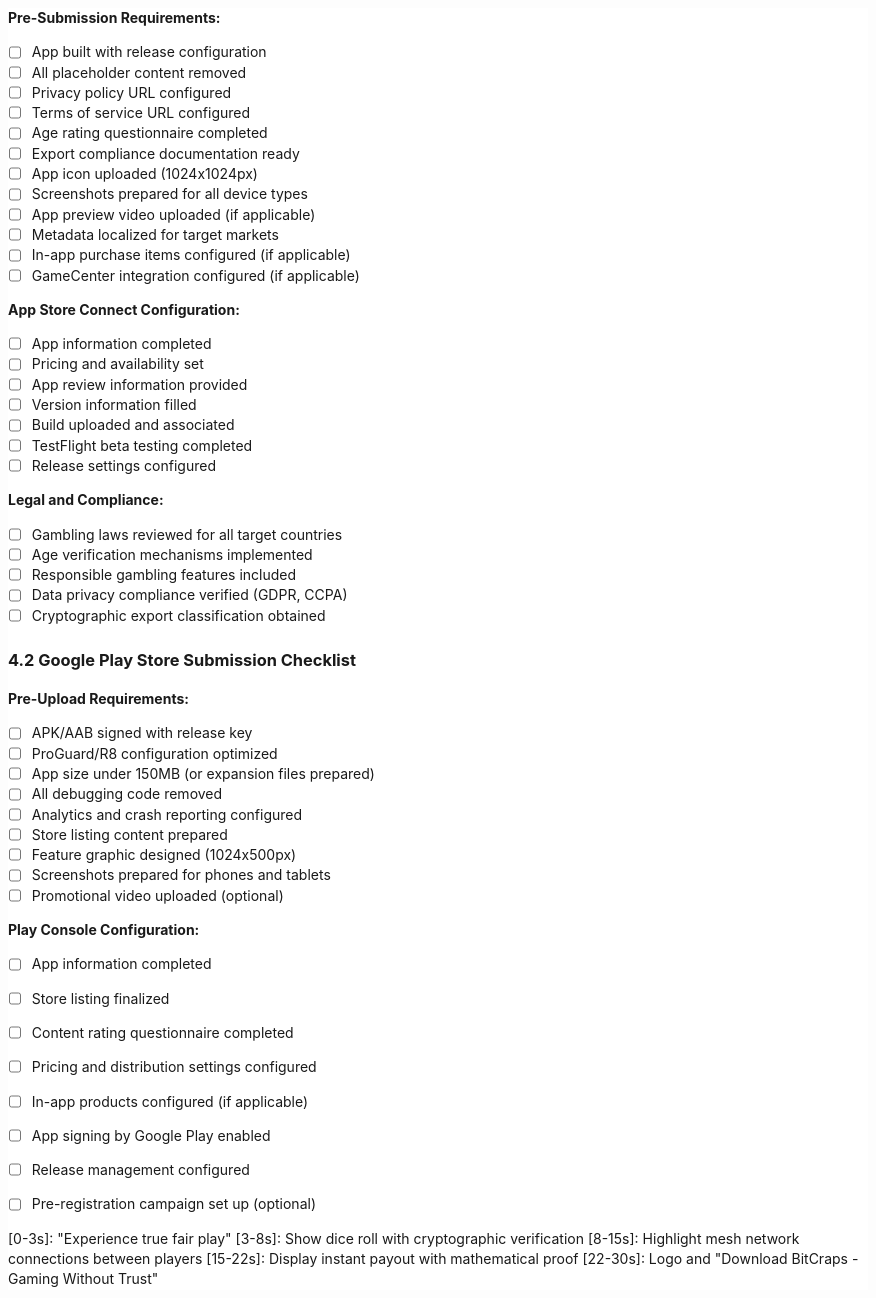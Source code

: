 **Pre-Submission Requirements:**
- [ ] App built with release configuration
- [ ] All placeholder content removed
- [ ] Privacy policy URL configured
- [ ] Terms of service URL configured
- [ ] Age rating questionnaire completed
- [ ] Export compliance documentation ready
- [ ] App icon uploaded (1024x1024px)
- [ ] Screenshots prepared for all device types
- [ ] App preview video uploaded (if applicable)
- [ ] Metadata localized for target markets
- [ ] In-app purchase items configured (if applicable)
- [ ] GameCenter integration configured (if applicable)

**App Store Connect Configuration:**
- [ ] App information completed
- [ ] Pricing and availability set
- [ ] App review information provided
- [ ] Version information filled
- [ ] Build uploaded and associated
- [ ] TestFlight beta testing completed
- [ ] Release settings configured

**Legal and Compliance:**
- [ ] Gambling laws reviewed for all target countries
- [ ] Age verification mechanisms implemented
- [ ] Responsible gambling features included
- [ ] Data privacy compliance verified (GDPR, CCPA)
- [ ] Cryptographic export classification obtained

### 4.2 Google Play Store Submission Checklist

**Pre-Upload Requirements:**
- [ ] APK/AAB signed with release key
- [ ] ProGuard/R8 configuration optimized
- [ ] App size under 150MB (or expansion files prepared)
- [ ] All debugging code removed
- [ ] Analytics and crash reporting configured
- [ ] Store listing content prepared
- [ ] Feature graphic designed (1024x500px)
- [ ] Screenshots prepared for phones and tablets
- [ ] Promotional video uploaded (optional)

**Play Console Configuration:**
- [ ] App information completed
- [ ] Store listing finalized
- [ ] Content rating questionnaire completed
- [ ] Pricing and distribution settings configured
- [ ] In-app products configured (if applicable)
- [ ] App signing by Google Play enabled
- [ ] Release management configured
- [ ] Pre-registration campaign set up (optional)


[0-3s]: "Experience true fair play"
[3-8s]: Show dice roll with cryptographic verification
[8-15s]: Highlight mesh network connections between players
[15-22s]: Display instant payout with mathematical proof
[22-30s]: Logo and "Download BitCraps - Gaming Without Trust"